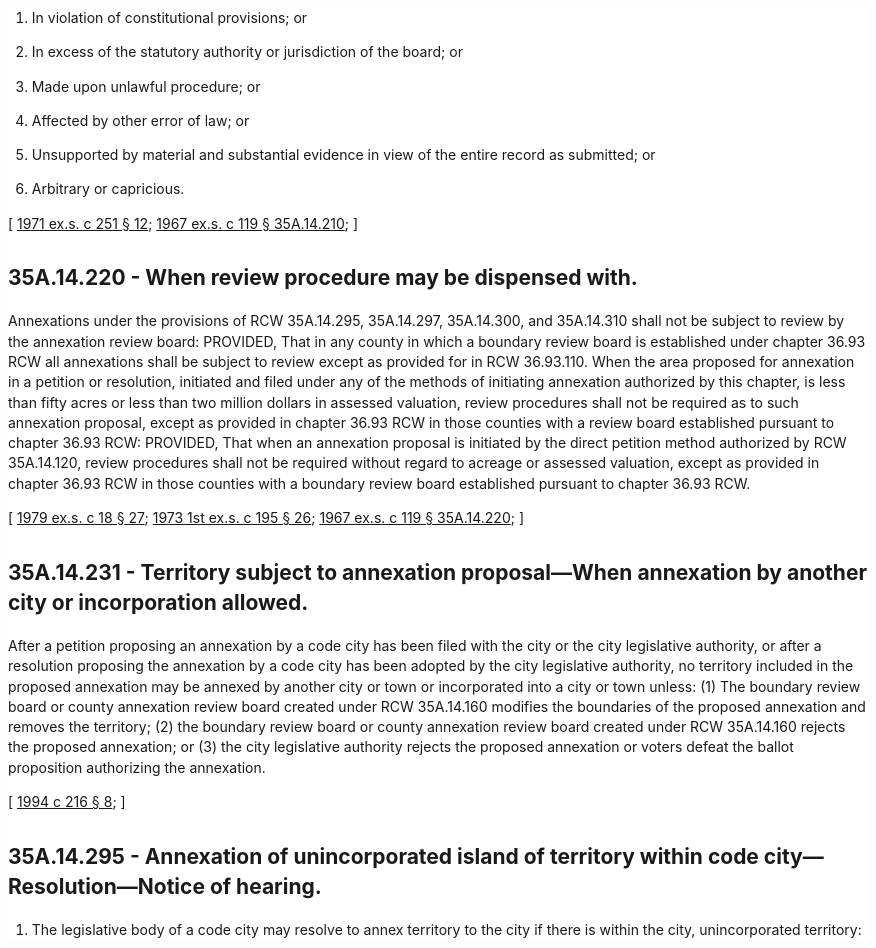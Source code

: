 1. In violation of constitutional provisions; or

2. In excess of the statutory authority or jurisdiction of the board; or

3. Made upon unlawful procedure; or

4. Affected by other error of law; or

5. Unsupported by material and substantial evidence in view of the entire record as submitted; or

6. Arbitrary or capricious.

\[ [1971 ex.s. c 251 § 12](http://leg.wa.gov/CodeReviser/documents/sessionlaw/1971ex1c251.pdf?cite=1971%20ex.s.%20c%20251%20§%2012); [1967 ex.s. c 119 § 35A.14.210](http://leg.wa.gov/CodeReviser/documents/sessionlaw/1967ex1c119.pdf?cite=1967%20ex.s.%20c%20119%20§%2035A.14.210); \]

## 35A.14.220 - When review procedure may be dispensed with.
Annexations under the provisions of RCW 35A.14.295, 35A.14.297, 35A.14.300, and 35A.14.310 shall not be subject to review by the annexation review board: PROVIDED, That in any county in which a boundary review board is established under chapter 36.93 RCW all annexations shall be subject to review except as provided for in RCW 36.93.110. When the area proposed for annexation in a petition or resolution, initiated and filed under any of the methods of initiating annexation authorized by this chapter, is less than fifty acres or less than two million dollars in assessed valuation, review procedures shall not be required as to such annexation proposal, except as provided in chapter 36.93 RCW in those counties with a review board established pursuant to chapter 36.93 RCW: PROVIDED, That when an annexation proposal is initiated by the direct petition method authorized by RCW 35A.14.120, review procedures shall not be required without regard to acreage or assessed valuation, except as provided in chapter 36.93 RCW in those counties with a boundary review board established pursuant to chapter 36.93 RCW.

\[ [1979 ex.s. c 18 § 27](http://leg.wa.gov/CodeReviser/documents/sessionlaw/1979ex1c18.pdf?cite=1979%20ex.s.%20c%2018%20§%2027); [1973 1st ex.s. c 195 § 26](http://leg.wa.gov/CodeReviser/documents/sessionlaw/1973ex1c195.pdf?cite=1973%201st%20ex.s.%20c%20195%20§%2026); [1967 ex.s. c 119 § 35A.14.220](http://leg.wa.gov/CodeReviser/documents/sessionlaw/1967ex1c119.pdf?cite=1967%20ex.s.%20c%20119%20§%2035A.14.220); \]

## 35A.14.231 - Territory subject to annexation proposal—When annexation by another city or incorporation allowed.
After a petition proposing an annexation by a code city has been filed with the city or the city legislative authority, or after a resolution proposing the annexation by a code city has been adopted by the city legislative authority, no territory included in the proposed annexation may be annexed by another city or town or incorporated into a city or town unless: (1) The boundary review board or county annexation review board created under RCW 35A.14.160 modifies the boundaries of the proposed annexation and removes the territory; (2) the boundary review board or county annexation review board created under RCW 35A.14.160 rejects the proposed annexation; or (3) the city legislative authority rejects the proposed annexation or voters defeat the ballot proposition authorizing the annexation.

\[ [1994 c 216 § 8](http://lawfilesext.leg.wa.gov/biennium/1993-94/Pdf/Bills/Session%20Laws/House/2176-S.SL.pdf?cite=1994%20c%20216%20§%208); \]

## 35A.14.295 - Annexation of unincorporated island of territory within code city—Resolution—Notice of hearing.
1. The legislative body of a code city may resolve to annex territory to the city if there is within the city, unincorporated territory:
